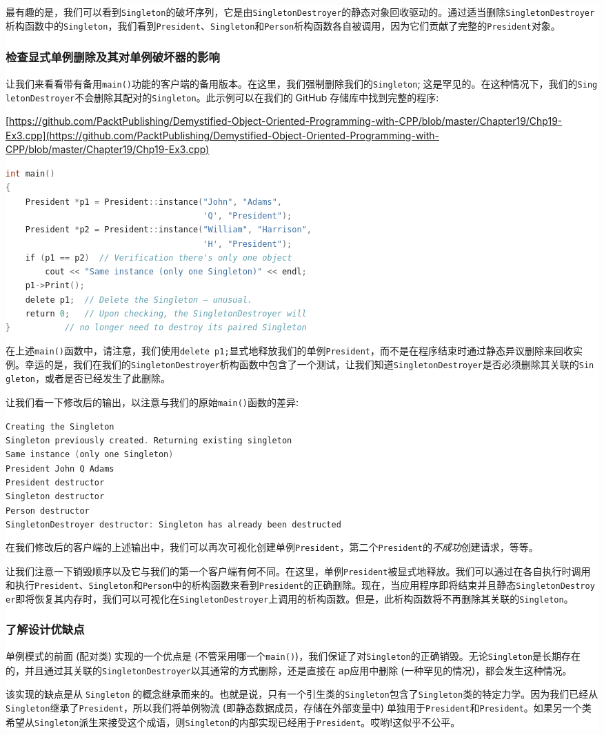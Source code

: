 最有趣的是，我们可以看到`Singleton`的破坏序列，它是由`SingletonDestroyer`的静态对象回收驱动的。通过适当删除`SingletonDestroyer`析构函数中的`Singleton`，我们看到`President`、`Singleton`和`Person`析构函数各自被调用，因为它们贡献了完整的`President`对象。

### 检查显式单例删除及其对单例破坏器的影响

让我们来看看带有备用`main()`功能的客户端的备用版本。在这里，我们强制删除我们的`Singleton`; 这是罕见的。在这种情况下，我们的`SingletonDestroyer`不会删除其配对的`Singleton`。此示例可以在我们的 GitHub 存储库中找到完整的程序:

[https://github.com/PacktPublishing/Demystified-Object-Oriented-Programming-with-CPP/blob/master/Chapter19/Chp19-Ex3.cpp](https://github.com/PacktPublishing/Demystified-Object-Oriented-Programming-with-CPP/blob/master/Chapter19/Chp19-Ex3.cpp)

```cpp
int main()
{
    President *p1 = President::instance("John", "Adams", 
                                        'Q', "President");
    President *p2 = President::instance("William", "Harrison",
                                        'H', "President");
    if (p1 == p2)  // Verification there's only one object
        cout << "Same instance (only one Singleton)" << endl;
    p1->Print();
    delete p1;  // Delete the Singleton – unusual.
    return 0;   // Upon checking, the SingletonDestroyer will
}           // no longer need to destroy its paired Singleton
```

在上述`main()`函数中，请注意，我们使用`delete p1;`显式地释放我们的单例`President`，而不是在程序结束时通过静态异议删除来回收实例。幸运的是，我们在我们的`SingletonDestroyer`析构函数中包含了一个测试，让我们知道`SingletonDestroyer`是否必须删除其关联的`Singleton`，或者是否已经发生了此删除。

让我们看一下修改后的输出，以注意与我们的原始`main()`函数的差异:

```cpp
Creating the Singleton
Singleton previously created. Returning existing singleton
Same instance (only one Singleton)
President John Q Adams
President destructor
Singleton destructor
Person destructor
SingletonDestroyer destructor: Singleton has already been destructed
```

在我们修改后的客户端的上述输出中，我们可以再次可视化创建单例`President`，第二个`President`的*不成功*创建请求，等等。

让我们注意一下销毁顺序以及它与我们的第一个客户端有何不同。在这里，单例`President`被显式地释放。我们可以通过在各自执行时调用和执行`President`、`Singleton`和`Person`中的析构函数来看到`President`的正确删除。现在，当应用程序即将结束并且静态`SingletonDestroyer`即将恢复其内存时，我们可以可视化在`SingletonDestroyer`上调用的析构函数。但是，此析构函数将不再删除其关联的`Singleton`。

### 了解设计优缺点

单例模式的前面 (配对类) 实现的一个优点是 (不管采用哪一个`main()`)，我们保证了对`Singleton`的正确销毁。无论`Singleton`是长期存在的，并且通过其关联的`SingletonDestroyer`以其通常的方式删除，还是直接在 ap应用中删除 (一种罕见的情况)，都会发生这种情况。

该实现的缺点是从 `Singleton` 的概念继承而来的。也就是说，只有一个引生类的`Singleton`包含了`Singleton`类的特定力学。因为我们已经从`Singleton`继承了`President`，所以我们将单例物流 (即静态数据成员，存储在外部变量中) 单独用于`President`和`President`。如果另一个类希望从`Singleton`派生来接受这个成语，则`Singleton`的内部实现已经用于`President`。哎哟!这似乎不公平。
